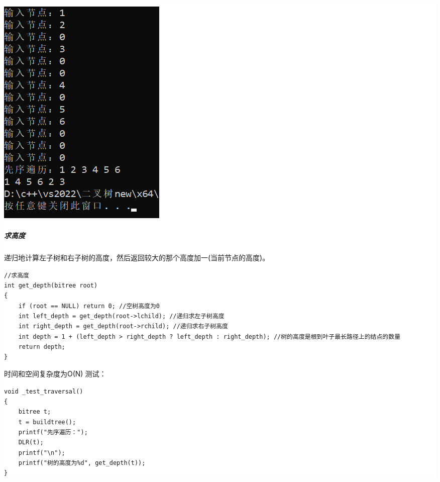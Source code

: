 ```
```
![镜像](镜像.png "镜像")
##### 求高度
递归地计算左子树和右子树的高度，然后返回较大的那个高度加一(当前节点的高度)。
```
//求高度
int get_depth(bitree root)
{
    if (root == NULL) return 0; //空树高度为0
    int left_depth = get_depth(root->lchild); //递归求左子树高度
    int right_depth = get_depth(root->rchild); //递归求右子树高度
    int depth = 1 + (left_depth > right_depth ? left_depth : right_depth); //树的高度是根到叶子最长路径上的结点的数量
    return depth;
}
```
时间和空间复杂度为O(N)
测试：
``` 
void _test_traversal()
{
    bitree t;
    t = buildtree();
    printf("先序遍历：");
    DLR(t);
    printf("\n");
    printf("树的高度为%d", get_depth(t));
}
```